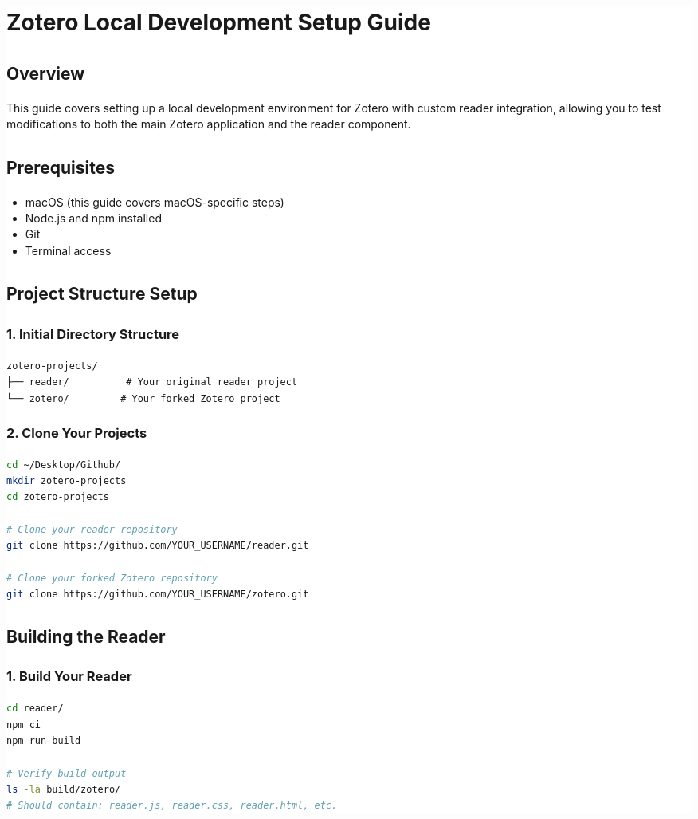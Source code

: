 # Zotero Local Development Setup Guide

## Overview
This guide covers setting up a local development environment for Zotero with custom reader integration, allowing you to test modifications to both the main Zotero application and the reader component.

## Prerequisites
- macOS (this guide covers macOS-specific steps)
- Node.js and npm installed
- Git
- Terminal access

## Project Structure Setup

### 1. Initial Directory Structure
```
zotero-projects/
├── reader/          # Your original reader project
└── zotero/         # Your forked Zotero project
```

### 2. Clone Your Projects
```bash
cd ~/Desktop/Github/
mkdir zotero-projects
cd zotero-projects

# Clone your reader repository
git clone https://github.com/YOUR_USERNAME/reader.git

# Clone your forked Zotero repository  
git clone https://github.com/YOUR_USERNAME/zotero.git
```

## Building the Reader

### 1. Build Your Reader
```bash
cd reader/
npm ci
npm run build

# Verify build output
ls -la build/zotero/
# Should contain: reader.js, reader.css, reader.html, etc.
```
